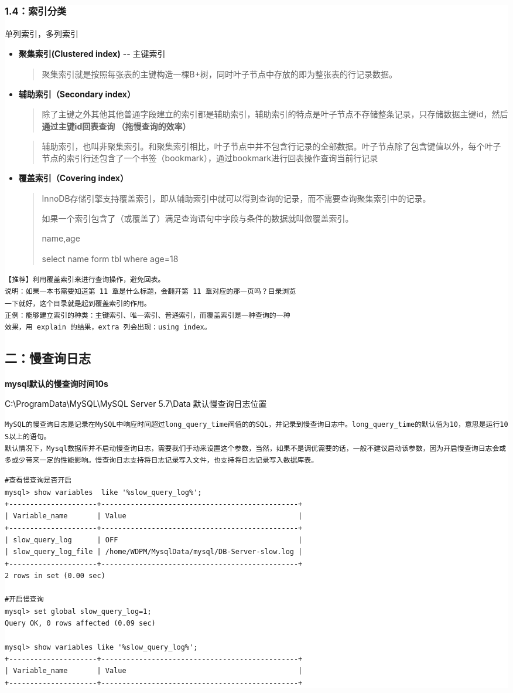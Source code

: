 ### 1.4：索引分类

单列索引，多列索引

- **聚集索引(Clustered index)**      -- 主键索引

  > 聚集索引就是按照每张表的主键构造一棵B+树，同时叶子节点中存放的即为整张表的行记录数据。
  
  
  
- **辅助索引（Secondary index）**

  > 除了主键之外其他其他普通字段建立的索引都是辅助索引，辅助索引的特点是叶子节点不存储整条记录，只存储数据主键id，然后**通过主键id回表查询  （拖慢查询的效率）**

  > 辅助索引，也叫非聚集索引。和聚集索引相比，叶子节点中并不包含行记录的全部数据。叶子节点除了包含键值以外，每个叶子节点的索引行还包含了一个书签（bookmark），通过bookmark进行回表操作查询当前行记录
  
  
  
- **覆盖索引（Covering index）**

  > InnoDB存储引擎支持覆盖索引，即从辅助索引中就可以得到查询的记录，而不需要查询聚集索引中的记录。
  >
  > 如果一个索引包含了（或覆盖了）满足查询语句中字段与条件的数据就叫做覆盖索引。
  >
  > name,age
  >
  > select name form tbl  where age=18



```txt
【推荐】利用覆盖索引来进行查询操作，避免回表。
说明：如果一本书需要知道第 11 章是什么标题，会翻开第 11 章对应的那一页吗？目录浏览
一下就好，这个目录就是起到覆盖索引的作用。
正例：能够建立索引的种类：主键索引、唯一索引、普通索引，而覆盖索引是一种查询的一种
效果，用 explain 的结果，extra 列会出现：using index。
```





## 二：慢查询日志

**mysql默认的慢查询时间10s**

C:\ProgramData\MySQL\MySQL Server 5.7\Data 默认慢查询日志位置

```txt
MySQL的慢查询日志是记录在MySQL中响应时间超过long_query_time阀值的的SQL，并记录到慢查询日志中。long_query_time的默认值为10，意思是运行10S以上的语句。
默认情况下，Mysql数据库并不启动慢查询日志，需要我们手动来设置这个参数，当然，如果不是调优需要的话，一般不建议启动该参数，因为开启慢查询日志会或多或少带来一定的性能影响。慢查询日志支持将日志记录写入文件，也支持将日志记录写入数据库表。
```

```shell
#查看慢查询是否开启
mysql> show variables  like '%slow_query_log%';
+---------------------+-----------------------------------------------+
| Variable_name       | Value                                         |
+---------------------+-----------------------------------------------+
| slow_query_log      | OFF                                           |
| slow_query_log_file | /home/WDPM/MysqlData/mysql/DB-Server-slow.log |
+---------------------+-----------------------------------------------+
2 rows in set (0.00 sec)
 
#开启慢查询 
mysql> set global slow_query_log=1;
Query OK, 0 rows affected (0.09 sec)
 
mysql> show variables like '%slow_query_log%';
+---------------------+-----------------------------------------------+
| Variable_name       | Value                                         |
+---------------------+-----------------------------------------------+
```